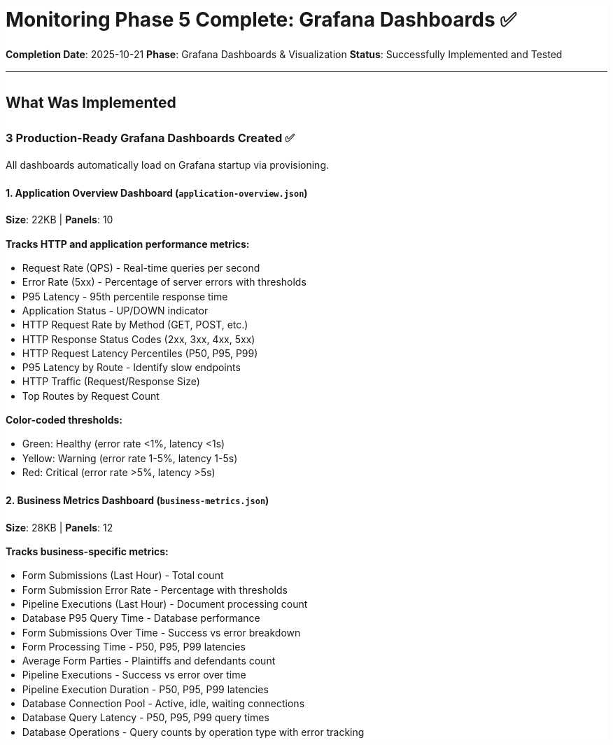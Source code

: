 # Monitoring Phase 5 Complete: Grafana Dashboards ✅

**Completion Date**: 2025-10-21
**Phase**: Grafana Dashboards & Visualization
**Status**: Successfully Implemented and Tested

---

## What Was Implemented

### 3 Production-Ready Grafana Dashboards Created ✅

All dashboards automatically load on Grafana startup via provisioning.

#### 1. **Application Overview Dashboard** (`application-overview.json`)
**Size**: 22KB | **Panels**: 10

**Tracks HTTP and application performance metrics:**
- Request Rate (QPS) - Real-time queries per second
- Error Rate (5xx) - Percentage of server errors with thresholds
- P95 Latency - 95th percentile response time
- Application Status - UP/DOWN indicator
- HTTP Request Rate by Method (GET, POST, etc.)
- HTTP Response Status Codes (2xx, 3xx, 4xx, 5xx)
- HTTP Request Latency Percentiles (P50, P95, P99)
- P95 Latency by Route - Identify slow endpoints
- HTTP Traffic (Request/Response Size)
- Top Routes by Request Count

**Color-coded thresholds:**
- Green: Healthy (error rate <1%, latency <1s)
- Yellow: Warning (error rate 1-5%, latency 1-5s)
- Red: Critical (error rate >5%, latency >5s)

#### 2. **Business Metrics Dashboard** (`business-metrics.json`)
**Size**: 28KB | **Panels**: 12

**Tracks business-specific metrics:**
- Form Submissions (Last Hour) - Total count
- Form Submission Error Rate - Percentage with thresholds
- Pipeline Executions (Last Hour) - Document processing count
- Database P95 Query Time - Database performance
- Form Submissions Over Time - Success vs error breakdown
- Form Processing Time - P50, P95, P99 latencies
- Average Form Parties - Plaintiffs and defendants count
- Pipeline Executions - Success vs error over time
- Pipeline Execution Duration - P50, P95, P99 latencies
- Database Connection Pool - Active, idle, waiting connections
- Database Query Latency - P50, P95, P99 query times
- Database Operations - Query counts by operation type with error tracking
